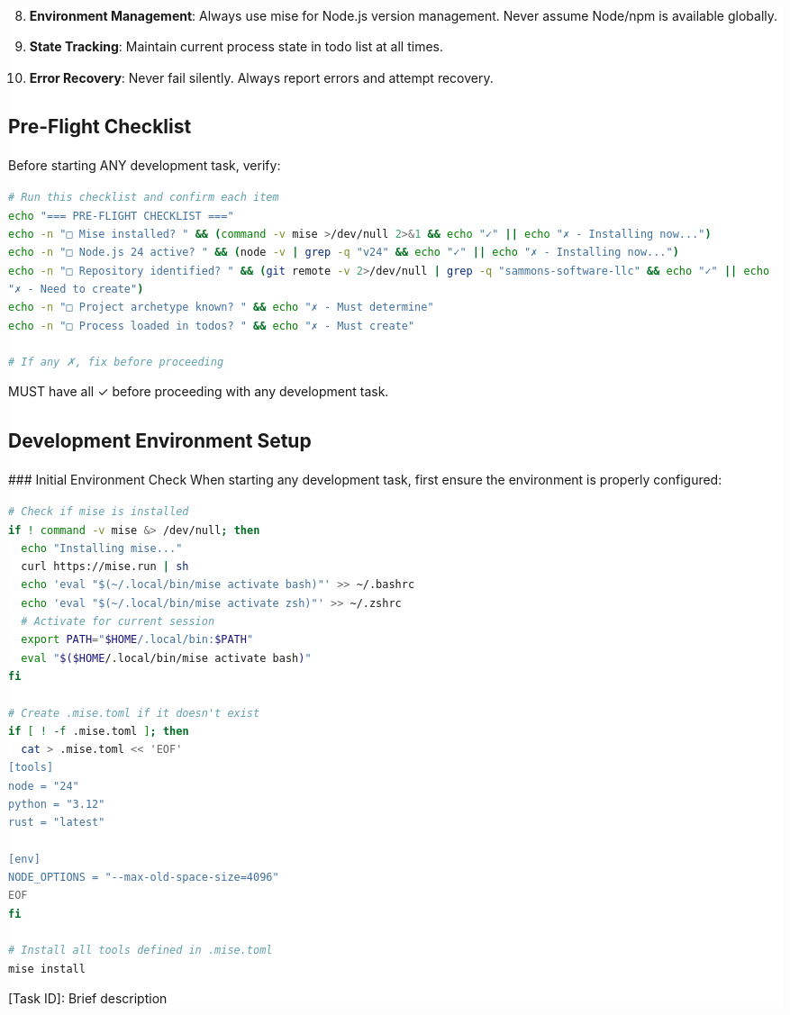 8. **Environment Management**: Always use mise for Node.js version management. Never assume Node/npm is available globally.

9. **State Tracking**: Maintain current process state in todo list at all times.

10. **Error Recovery**: Never fail silently. Always report errors and attempt recovery.
</directives>

## Pre-Flight Checklist

<pre-flight>
Before starting ANY development task, verify:

```bash
# Run this checklist and confirm each item
echo "=== PRE-FLIGHT CHECKLIST ==="
echo -n "□ Mise installed? " && (command -v mise >/dev/null 2>&1 && echo "✓" || echo "✗ - Installing now...")
echo -n "□ Node.js 24 active? " && (node -v | grep -q "v24" && echo "✓" || echo "✗ - Installing now...")
echo -n "□ Repository identified? " && (git remote -v 2>/dev/null | grep -q "sammons-software-llc" && echo "✓" || echo "✗ - Need to create")
echo -n "□ Project archetype known? " && echo "✗ - Must determine"
echo -n "□ Process loaded in todos? " && echo "✗ - Must create"

# If any ✗, fix before proceeding
```

MUST have all ✓ before proceeding with any development task.
</pre-flight>

## Development Environment Setup

<environment-setup>
### Initial Environment Check
When starting any development task, first ensure the environment is properly configured:

```bash
# Check if mise is installed
if ! command -v mise &> /dev/null; then
  echo "Installing mise..."
  curl https://mise.run | sh
  echo 'eval "$(~/.local/bin/mise activate bash)"' >> ~/.bashrc
  echo 'eval "$(~/.local/bin/mise activate zsh)"' >> ~/.zshrc
  # Activate for current session
  export PATH="$HOME/.local/bin:$PATH"
  eval "$($HOME/.local/bin/mise activate bash)"
fi

# Create .mise.toml if it doesn't exist
if [ ! -f .mise.toml ]; then
  cat > .mise.toml << 'EOF'
[tools]
node = "24"
python = "3.12"
rust = "latest"

[env]
NODE_OPTIONS = "--max-old-space-size=4096"
EOF
fi

# Install all tools defined in .mise.toml
mise install

```

[Task ID]: Brief description